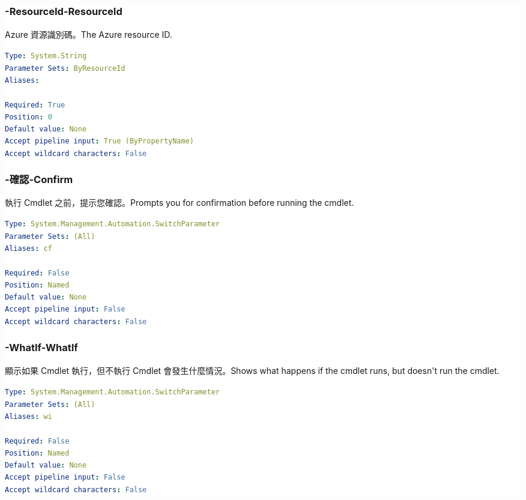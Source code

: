 ### <span data-ttu-id="5c2fa-137">-ResourceId</span><span class="sxs-lookup"><span data-stu-id="5c2fa-137">-ResourceId</span></span>
<span data-ttu-id="5c2fa-138">Azure 資源識別碼。</span><span class="sxs-lookup"><span data-stu-id="5c2fa-138">The Azure resource ID.</span></span>

```yaml
Type: System.String
Parameter Sets: ByResourceId
Aliases:

Required: True
Position: 0
Default value: None
Accept pipeline input: True (ByPropertyName)
Accept wildcard characters: False
```

### <span data-ttu-id="5c2fa-139">-確認</span><span class="sxs-lookup"><span data-stu-id="5c2fa-139">-Confirm</span></span>
<span data-ttu-id="5c2fa-140">執行 Cmdlet 之前，提示您確認。</span><span class="sxs-lookup"><span data-stu-id="5c2fa-140">Prompts you for confirmation before running the cmdlet.</span></span>

```yaml
Type: System.Management.Automation.SwitchParameter
Parameter Sets: (All)
Aliases: cf

Required: False
Position: Named
Default value: None
Accept pipeline input: False
Accept wildcard characters: False
```

### <span data-ttu-id="5c2fa-141">-WhatIf</span><span class="sxs-lookup"><span data-stu-id="5c2fa-141">-WhatIf</span></span>
<span data-ttu-id="5c2fa-142">顯示如果 Cmdlet 執行，但不執行 Cmdlet 會發生什麼情況。</span><span class="sxs-lookup"><span data-stu-id="5c2fa-142">Shows what happens if the cmdlet runs, but doesn't run the cmdlet.</span></span>

```yaml
Type: System.Management.Automation.SwitchParameter
Parameter Sets: (All)
Aliases: wi

Required: False
Position: Named
Default value: None
Accept pipeline input: False
Accept wildcard characters: False
```
